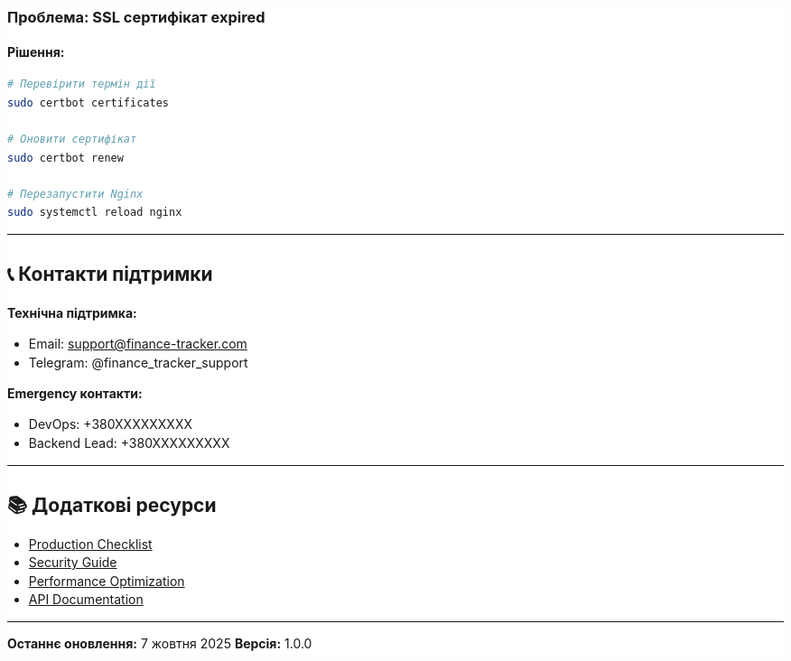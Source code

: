 ### Проблема: SSL сертифікат expired

**Рішення:**
```bash
# Перевірити термін дії
sudo certbot certificates

# Оновити сертифікат
sudo certbot renew

# Перезапустити Nginx
sudo systemctl reload nginx
```

---

## 📞 Контакти підтримки

**Технічна підтримка:**
- Email: support@finance-tracker.com
- Telegram: @finance_tracker_support

**Emergency контакти:**
- DevOps: +380XXXXXXXXX
- Backend Lead: +380XXXXXXXXX

---

## 📚 Додаткові ресурси

- [Production Checklist](production-checklist.md)
- [Security Guide](SECURITY.md)
- [Performance Optimization](PERFORMANCE-OPTIMIZATION.md)
- [API Documentation](api-contracts.md)

---

**Останнє оновлення:** 7 жовтня 2025
**Версія:** 1.0.0
